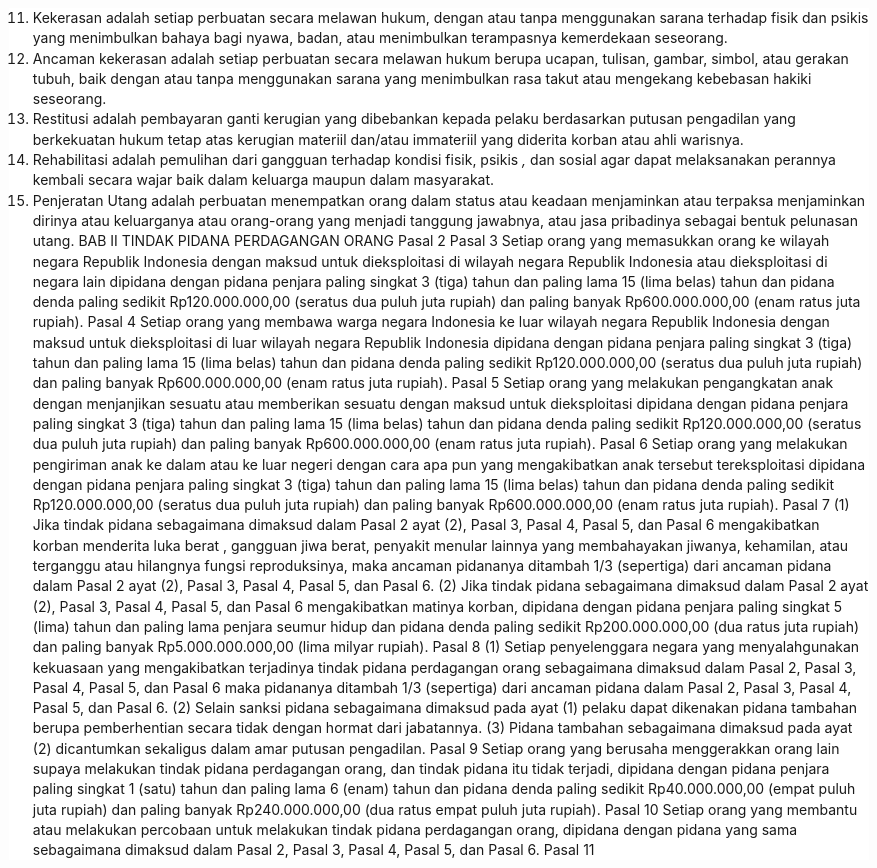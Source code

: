 11. Kekerasan adalah setiap perbuatan secara melawan hukum, dengan atau tanpa menggunakan sarana terhadap fisik dan psikis yang menimbulkan bahaya bagi nyawa, badan, atau menimbulkan terampasnya kemerdekaan seseorang.
12. Ancaman kekerasan adalah setiap perbuatan secara melawan hukum berupa ucapan, tulisan, gambar, simbol, atau gerakan tubuh, baik dengan atau tanpa menggunakan sarana yang menimbulkan rasa takut atau mengekang kebebasan hakiki seseorang.
13. Restitusi adalah pembayaran ganti kerugian yang dibebankan kepada pelaku berdasarkan putusan pengadilan yang berkekuatan hukum tetap atas kerugian materiil dan/atau immateriil yang diderita korban atau ahli warisnya.
14. Rehabilitasi adalah pemulihan dari gangguan terhadap kondisi fisik, psikis _,_ dan sosial agar dapat melaksanakan perannya kembali secara wajar baik dalam keluarga maupun dalam masyarakat.
15. Penjeratan Utang adalah perbuatan menempatkan orang dalam status atau keadaan menjaminkan atau terpaksa menjaminkan dirinya atau keluarganya atau orang-orang yang menjadi tanggung jawabnya, atau jasa pribadinya sebagai bentuk pelunasan utang. BAB II TINDAK PIDANA PERDAGANGAN ORANG
Pasal 2
Pasal 3
Setiap orang yang memasukkan orang ke wilayah negara Republik Indonesia dengan maksud untuk dieksploitasi di wilayah negara Republik Indonesia atau dieksploitasi di negara lain dipidana dengan pidana penjara paling singkat 3 (tiga) tahun dan paling lama 15 (lima belas) tahun dan pidana denda paling sedikit Rp120.000.000,00 (seratus dua puluh juta rupiah) dan paling banyak Rp600.000.000,00 (enam ratus juta rupiah).
Pasal 4
Setiap orang yang membawa warga negara Indonesia ke luar wilayah negara Republik Indonesia dengan maksud untuk dieksploitasi di luar wilayah negara Republik Indonesia dipidana dengan pidana penjara paling singkat 3 (tiga) tahun dan paling lama 15 (lima belas) tahun dan pidana denda paling sedikit Rp120.000.000,00 (seratus dua puluh juta rupiah) dan paling banyak Rp600.000.000,00 (enam ratus juta rupiah).
Pasal 5
Setiap orang yang melakukan pengangkatan anak dengan menjanjikan sesuatu atau memberikan sesuatu dengan maksud untuk dieksploitasi dipidana dengan pidana penjara paling singkat 3 (tiga) tahun dan paling lama 15 (lima belas) tahun dan pidana denda paling sedikit Rp120.000.000,00 (seratus dua puluh juta rupiah) dan paling banyak Rp600.000.000,00 (enam ratus juta rupiah).
Pasal 6
Setiap orang yang melakukan pengiriman anak ke dalam atau ke luar negeri dengan cara apa pun yang mengakibatkan anak tersebut tereksploitasi dipidana dengan pidana penjara paling singkat 3 (tiga) tahun dan paling lama 15 (lima belas) tahun dan pidana denda paling sedikit Rp120.000.000,00 (seratus dua puluh juta rupiah) dan paling banyak Rp600.000.000,00 (enam ratus juta rupiah).
Pasal 7
(1) Jika tindak pidana sebagaimana dimaksud dalam Pasal 2 ayat (2), Pasal 3, Pasal 4, Pasal 5, dan Pasal 6 mengakibatkan korban menderita luka berat , gangguan jiwa berat, penyakit menular lainnya yang membahayakan jiwanya, kehamilan, atau terganggu atau hilangnya fungsi reproduksinya, maka ancaman pidananya ditambah 1/3 (sepertiga) dari ancaman pidana dalam Pasal 2 ayat (2), Pasal 3, Pasal 4, Pasal 5, dan Pasal 6. (2) Jika tindak pidana sebagaimana dimaksud dalam Pasal 2 ayat (2), Pasal 3, Pasal 4, Pasal 5, dan Pasal 6 mengakibatkan matinya korban, dipidana dengan pidana penjara paling singkat 5 (lima) tahun dan paling lama penjara seumur hidup dan pidana denda paling sedikit Rp200.000.000,00 (dua ratus juta rupiah) dan paling banyak Rp5.000.000.000,00 (lima milyar rupiah).
Pasal 8
(1) Setiap penyelenggara negara yang menyalahgunakan kekuasaan yang mengakibatkan terjadinya tindak pidana perdagangan orang sebagaimana dimaksud dalam Pasal 2, Pasal 3, Pasal 4, Pasal 5, dan Pasal 6 maka pidananya ditambah 1/3 (sepertiga) dari ancaman pidana dalam Pasal 2, Pasal 3, Pasal 4, Pasal 5, dan Pasal 6. (2) Selain sanksi pidana sebagaimana dimaksud pada ayat (1) pelaku dapat dikenakan pidana tambahan berupa pemberhentian secara tidak dengan hormat dari jabatannya. (3) Pidana tambahan sebagaimana dimaksud pada ayat (2) dicantumkan sekaligus dalam amar putusan pengadilan.
Pasal 9
Setiap orang yang berusaha menggerakkan orang lain supaya melakukan tindak pidana perdagangan orang, dan tindak pidana itu tidak terjadi, dipidana dengan pidana penjara paling singkat 1 (satu) tahun dan paling lama 6 (enam) tahun dan pidana denda paling sedikit Rp40.000.000,00 (empat puluh juta rupiah) dan paling banyak Rp240.000.000,00 (dua ratus empat puluh juta rupiah).
Pasal 10
Setiap orang yang membantu atau melakukan percobaan untuk melakukan tindak pidana perdagangan orang, dipidana dengan pidana yang sama sebagaimana dimaksud dalam Pasal 2, Pasal 3, Pasal 4, Pasal 5, dan Pasal 6.
Pasal 11